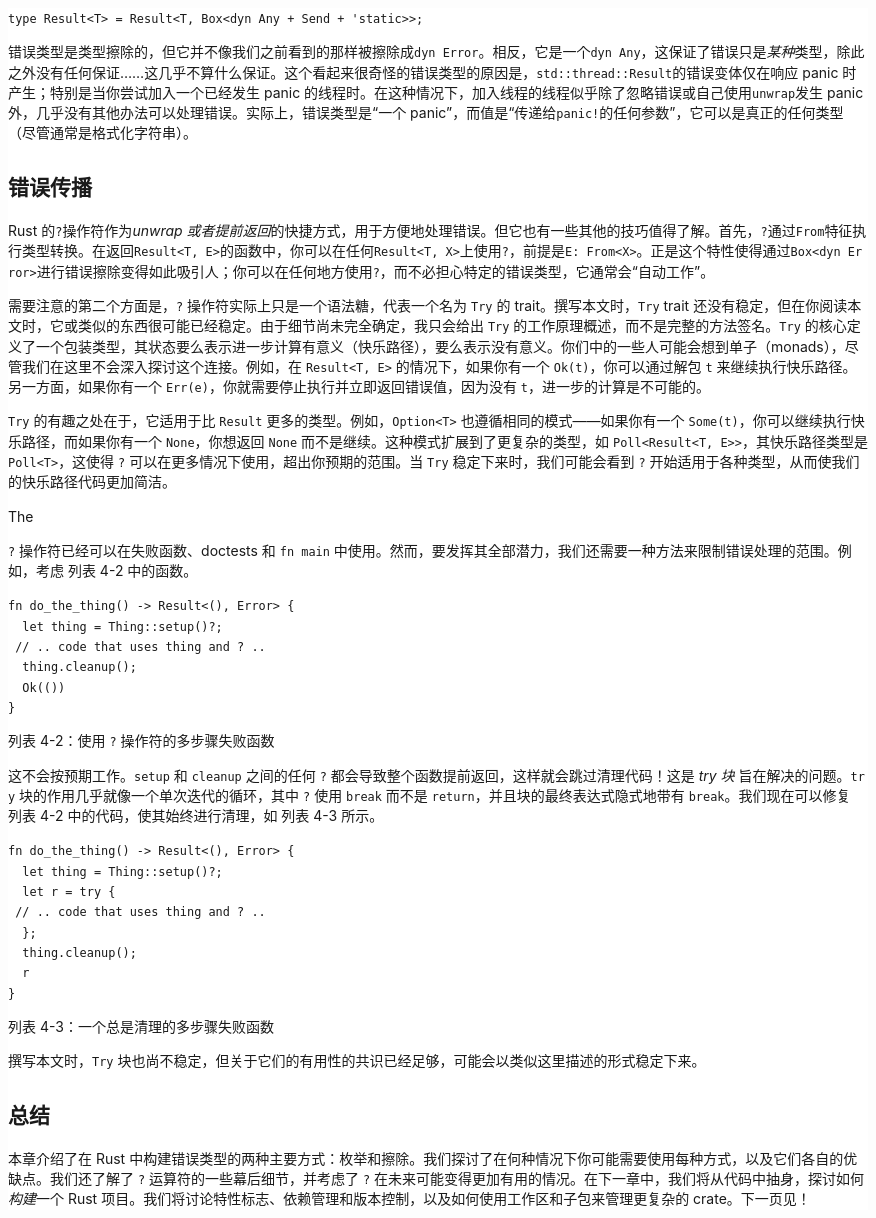 ```
type Result<T> = Result<T, Box<dyn Any + Send + 'static>>;
```

错误类型是类型擦除的，但它并不像我们之前看到的那样被擦除成`dyn Error`。相反，它是一个`dyn Any`，这保证了错误只是*某种*类型，除此之外没有任何保证……这几乎不算什么保证。这个看起来很奇怪的错误类型的原因是，`std::thread::Result`的错误变体仅在响应 panic 时产生；特别是当你尝试加入一个已经发生 panic 的线程时。在这种情况下，加入线程的线程似乎除了忽略错误或自己使用`unwrap`发生 panic 外，几乎没有其他办法可以处理错误。实际上，错误类型是“一个 panic”，而值是“传递给`panic!`的任何参数”，它可以是真正的任何类型（尽管通常是格式化字符串）。

## 错误传播

Rust 的`?`操作符作为*unwrap 或者提前返回*的快捷方式，用于方便地处理错误。但它也有一些其他的技巧值得了解。首先，`?`通过`From`特征执行类型转换。在返回`Result<T, E>`的函数中，你可以在任何`Result<T, X>`上使用`?`，前提是`E: From<X>`。正是这个特性使得通过`Box<dyn Error>`进行错误擦除变得如此吸引人；你可以在任何地方使用`?`，而不必担心特定的错误类型，它通常会“自动工作”。

需要注意的第二个方面是，`?` 操作符实际上只是一个语法糖，代表一个名为 `Try` 的 trait。撰写本文时，`Try` trait 还没有稳定，但在你阅读本文时，它或类似的东西很可能已经稳定。由于细节尚未完全确定，我只会给出 `Try` 的工作原理概述，而不是完整的方法签名。`Try` 的核心定义了一个包装类型，其状态要么表示进一步计算有意义（快乐路径），要么表示没有意义。你们中的一些人可能会想到单子（monads），尽管我们在这里不会深入探讨这个连接。例如，在 `Result<T, E>` 的情况下，如果你有一个 `Ok(t)`，你可以通过解包 `t` 来继续执行快乐路径。另一方面，如果你有一个 `Err(e)`，你就需要停止执行并立即返回错误值，因为没有 `t`，进一步的计算是不可能的。

`Try` 的有趣之处在于，它适用于比 `Result` 更多的类型。例如，`Option<T>` 也遵循相同的模式——如果你有一个 `Some(t)`，你可以继续执行快乐路径，而如果你有一个 `None`，你想返回 `None` 而不是继续。这种模式扩展到了更复杂的类型，如 `Poll<Result<T, E>>`，其快乐路径类型是 `Poll<T>`，这使得 `?` 可以在更多情况下使用，超出你预期的范围。当 `Try` 稳定下来时，我们可能会看到 `?` 开始适用于各种类型，从而使我们的快乐路径代码更加简洁。

The

`?` 操作符已经可以在失败函数、doctests 和 `fn main` 中使用。然而，要发挥其全部潜力，我们还需要一种方法来限制错误处理的范围。例如，考虑 列表 4-2 中的函数。

```
fn do_the_thing() -> Result<(), Error> {
  let thing = Thing::setup()?;
 // .. code that uses thing and ? ..
  thing.cleanup();
  Ok(())
}
```

列表 4-2：使用 `?` 操作符的多步骤失败函数

这不会按预期工作。`setup` 和 `cleanup` 之间的任何 `?` 都会导致整个函数提前返回，这样就会跳过清理代码！这是 *try 块* 旨在解决的问题。`try` 块的作用几乎就像一个单次迭代的循环，其中 `?` 使用 `break` 而不是 `return`，并且块的最终表达式隐式地带有 `break`。我们现在可以修复 列表 4-2 中的代码，使其始终进行清理，如 列表 4-3 所示。

```
fn do_the_thing() -> Result<(), Error> {
  let thing = Thing::setup()?;
  let r = try {
 // .. code that uses thing and ? ..
  };
  thing.cleanup();
  r
}
```

列表 4-3：一个总是清理的多步骤失败函数

撰写本文时，`Try` 块也尚不稳定，但关于它们的有用性的共识已经足够，可能会以类似这里描述的形式稳定下来。

## 总结

本章介绍了在 Rust 中构建错误类型的两种主要方式：枚举和擦除。我们探讨了在何种情况下你可能需要使用每种方式，以及它们各自的优缺点。我们还了解了 `?` 运算符的一些幕后细节，并考虑了 `?` 在未来可能变得更加有用的情况。在下一章中，我们将从代码中抽身，探讨如何*构建*一个 Rust 项目。我们将讨论特性标志、依赖管理和版本控制，以及如何使用工作区和子包来管理更复杂的 crate。下一页见！
